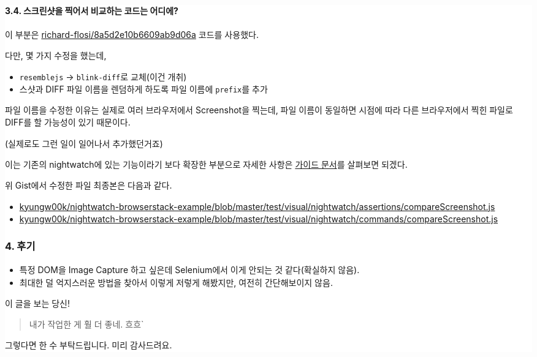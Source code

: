 #### 3.4. 스크린샷을 찍어서 비교하는 코드는 어디에?
이 부분은 [richard-flosi/8a5d2e10b6609ab9d06a](https://gist.github.com/richard-flosi/8a5d2e10b6609ab9d06a) 코드를 사용했다.

다만, 몇 가지 수정을 했는데,

- `resemblejs` -> `blink-diff`로 교체(이건 개취)
- 스샷과 DIFF 파일 이름을 렌덤하게 하도록 파일 이름에 `prefix`를 추가

파일 이름을 수정한 이유는 실제로 여러 브라우저에서 Screenshot을 찍는데, 파일 이름이 동일하면 시점에 따라 다른 브라우저에서 찍힌 파일로 DIFF를 할 가능성이 있기 때문이다.

(실제로도 그런 일이 일어나서 추가했던거죠)

이는 기존의 nightwatch에 있는 기능이라기 보다 확장한 부분으로 자세한 사항은 [가이드 문서](http://nightwatchjs.org/guide#extending)를 살펴보면 되겠다.

위 Gist에서 수정한 파일 최종본은 다음과 같다.

- [kyungw00k/nightwatch-browserstack-example/blob/master/test/visual/nightwatch/assertions/compareScreenshot.js](https://github.com/kyungw00k/nightwatch-browserstack-example/blob/master/test/visual/nightwatch/assertions/compareScreenshot.js)
- [kyungw00k/nightwatch-browserstack-example/blob/master/test/visual/nightwatch/commands/compareScreenshot.js](https://github.com/kyungw00k/nightwatch-browserstack-example/blob/master/test/visual/nightwatch/commands/compareScreenshot.js)

### 4. 후기
- 특정 DOM을 Image Capture 하고 싶은데 Selenium에서 이게 안되는 것 같다(확실하지 않음).
- 최대한 덜 억지스러운 방법을 찾아서 이렇게 저렇게 해봤지만, 여전히 간단해보이지 않음.

이 글을 보는 당신!

> 내가 작업한 게 훨 더 좋네. 흐흐`

그렇다면 한 수 부탁드립니다. 미리 감사드려요.
